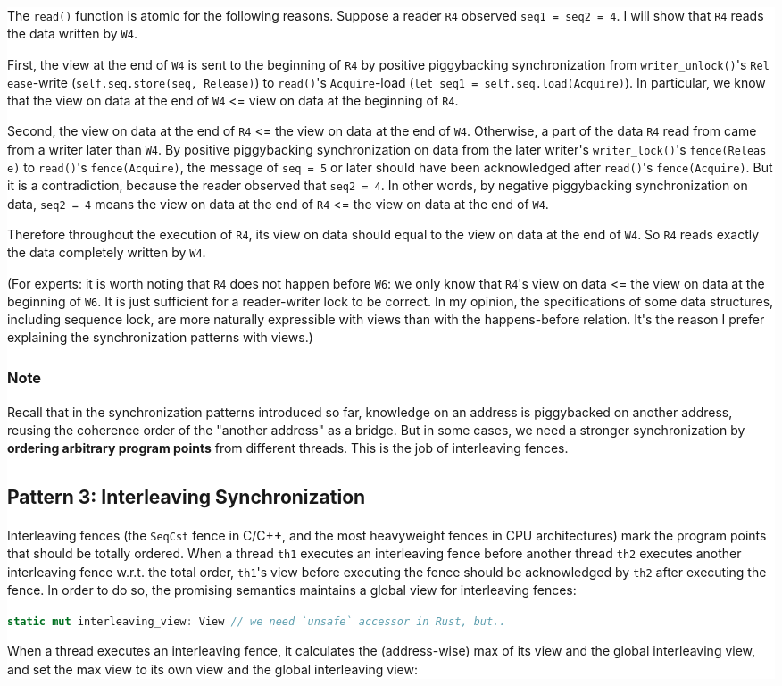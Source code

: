 The `read()` function is atomic for the following reasons. Suppose a reader `R4` observed `seq1 =
seq2 = 4`. I will show that `R4` reads the data written by `W4`.

First, the view at the end of `W4` is sent to the beginning of `R4` by positive piggybacking
synchronization from `writer_unlock()`'s `Release`-write (`self.seq.store(seq, Release)`) to
`read()`'s `Acquire`-load (`let seq1 = self.seq.load(Acquire)`). In particular, we know that the
view on data at the end of `W4` <= view on data at the beginning of `R4`.

Second, the view on data at the end of `R4` <= the view on data at the end of `W4`. Otherwise, a
part of the data `R4` read from came from a writer later than `W4`. By positive piggybacking
synchronization on data from the later writer's `writer_lock()`'s `fence(Release)` to `read()`'s
`fence(Acquire)`, the message of `seq = 5` or later should have been acknowledged after `read()`'s
`fence(Acquire)`. But it is a contradiction, because the reader observed that `seq2 = 4`. In other
words, by negative piggybacking synchronization on data, `seq2 = 4` means the view on data at the
end of `R4` <= the view on data at the end of `W4`.

Therefore throughout the execution of `R4`, its view on data should equal to the view on data at the
end of `W4`. So `R4` reads exactly the data completely written by `W4`.

(For experts: it is worth noting that `R4` does not happen before `W6`: we only know that `R4`'s
view on data <= the view on data at the beginning of `W6`. It is just sufficient for a reader-writer
lock to be correct. In my opinion, the specifications of some data structures, including sequence
lock, are more naturally expressible with views than with the happens-before relation. It's the
reason I prefer explaining the synchronization patterns with views.)


### Note

Recall that in the synchronization patterns introduced so far, knowledge on an address is
piggybacked on another address, reusing the coherence order of the "another address" as a
bridge. But in some cases, we need a stronger synchronization by **ordering arbitrary program
points** from different threads. This is the job of interleaving fences.



## Pattern 3: Interleaving Synchronization

Interleaving fences (the `SeqCst` fence in C/C++, and the most heavyweight fences in CPU
architectures) mark the program points that should be totally ordered. When a thread `th1` executes
an interleaving fence before another thread `th2` executes another interleaving fence w.r.t. the
total order, `th1`'s view before executing the fence should be acknowledged by `th2` after executing
the fence. In order to do so, the promising semantics maintains a global view for interleaving
fences:


```rust
static mut interleaving_view: View // we need `unsafe` accessor in Rust, but..
```

When a thread executes an interleaving fence, it calculates the (address-wise) max of its view and
the global interleaving view, and set the max view to its own view and the global interleaving view:
